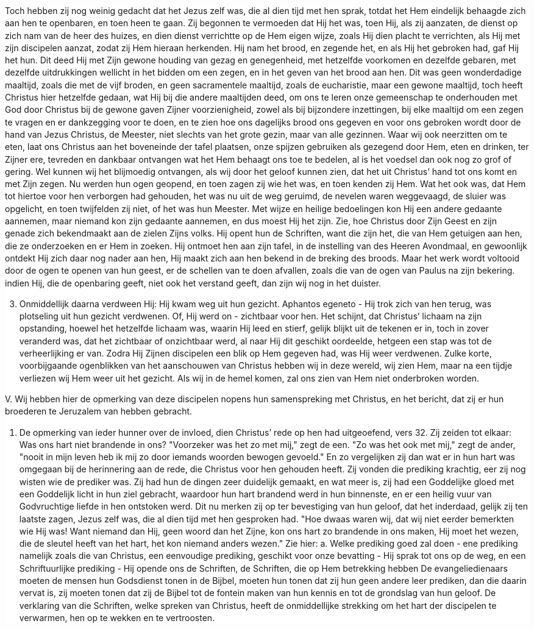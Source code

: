 Toch hebben zij nog weinig gedacht dat het Jezus zelf was, die al dien tijd met hen sprak, totdat het Hem eindelijk behaagde zich aan hen te openbaren, en toen heen te gaan. Zij begonnen te vermoeden dat Hij het was, toen Hij, als zij aanzaten, de dienst op zich nam van de heer des huizes, en dien dienst verrichtte op de Hem eigen wijze, zoals Hij dien placht te verrichten, als Hij met zijn discipelen aanzat, zodat zij Hem hieraan herkenden. Hij nam het brood, en zegende het, en als Hij het gebroken had, gaf Hij het hun. Dit deed Hij met Zijn gewone houding van gezag en genegenheid, met hetzelfde voorkomen en dezelfde gebaren, met dezelfde uitdrukkingen wellicht in het bidden om een zegen, en in het geven van het brood aan hen. Dit was geen wonderdadige maaltijd, zoals die met de vijf broden, en geen sacramentele maaltijd, zoals de eucharistie, maar een gewone maaltijd, toch heeft Christus hier hetzelfde gedaan, wat Hij bij die andere maaltijden deed, om ons te leren onze gemeenschap te onderhouden met God door Christus bij de gewone gaven Zijner voorzienigheid, zowel als bij bijzondere inzettingen, bij elke maaltijd om een zegen te vragen en er dankzegging voor te doen, en te zien hoe ons dagelijks brood ons gegeven en voor ons gebroken wordt door de hand van Jezus Christus, de Meester, niet slechts van het grote gezin, maar van alle gezinnen. 
Waar wij ook neerzitten om te eten, laat ons Christus aan het boveneinde der tafel plaatsen, onze spijzen gebruiken als gezegend door Hem, eten en drinken, ter Zijner ere, tevreden en dankbaar ontvangen wat het Hem behaagt ons toe te bedelen, al is het voedsel dan ook nog zo grof of gering. Wel kunnen wij het blijmoedig ontvangen, als wij door het geloof kunnen zien, dat het uit Christus’ hand tot ons komt en met Zijn zegen. Nu werden hun ogen geopend, en toen zagen zij wie het was, en toen kenden zij Hem. Wat het ook was, dat Hem tot hiertoe voor hen verborgen had gehouden, het was nu uit de weg geruimd, de nevelen waren weggevaagd, de sluier was opgelicht, en toen twijfelden zij niet, of het was hun Meester. Met wijze en heilige bedoelingen kon Hij een andere gedaante aannemen, maar niemand kon zijn gedaante aannemen, en dus moest Hij het zijn. Zie, hoe Christus door Zijn Geest en zijn genade zich bekendmaakt aan de zielen Zijns volks. Hij opent hun de Schriften, want die zijn het, die van Hem getuigen aan hen, die ze onderzoeken en er Hem in zoeken. Hij ontmoet hen aan zijn tafel, in de instelling van des Heeren Avondmaal, en gewoonlijk ontdekt Hij zich daar nog nader aan hen, Hij maakt zich aan hen bekend in de breking des broods. Maar het werk wordt voltooid door de ogen te openen van hun geest, er de schellen van te doen afvallen, zoals die van de ogen van Paulus na zijn bekering. indien Hij, die de openbaring geeft, niet ook het verstand geeft, dan zijn wij nog in het duister. 

3. Onmiddellijk daarna verdween Hij: Hij kwam weg uit hun gezicht. Aphantos egeneto - Hij trok zich van hen terug, was plotseling uit hun gezicht verdwenen. Of, Hij werd on - zichtbaar voor hen. Het schijnt, dat Christus’ lichaam na zijn opstanding, hoewel het hetzelfde lichaam was, waarin Hij leed en stierf, gelijk blijkt uit de tekenen er in, toch in zover veranderd was, dat het zichtbaar of onzichtbaar werd, al naar Hij dit geschikt oordeelde, hetgeen een stap was tot de verheerlijking er van. Zodra Hij Zijnen discipelen een blik op Hem gegeven had, was Hij weer verdwenen. Zulke korte, voorbijgaande ogenblikken van het aanschouwen van Christus hebben wij in deze wereld, wij zien Hem, maar na een tijdje verliezen wij Hem weer uit het gezicht. Als wij in de hemel komen, zal ons zien van Hem niet onderbroken worden. 

V. Wij hebben hier de opmerking van deze discipelen nopens hun samenspreking met Christus, en het bericht, dat zij er hun broederen te Jeruzalem van hebben gebracht. 
1. De opmerking van ieder hunner over de invloed, dien Christus’ rede op hen had uitgeoefend, vers 32. Zij zeiden tot elkaar: Was ons hart niet brandende in ons? "Voorzeker was het zo met mij," zegt de een. "Zo was het ook met mij," zegt de ander, "nooit in mijn leven heb ik mij zo door iemands woorden bewogen gevoeld." En zo vergelijken zij dan wat er in hun hart was omgegaan bij de herinnering aan de rede, die Christus voor hen gehouden heeft. Zij vonden die prediking krachtig, eer zij nog wisten wie de prediker was. Zij had hun de dingen zeer duidelijk gemaakt, en wat meer is, zij had een Goddelijke gloed met een Goddelijk licht in hun ziel gebracht, waardoor hun hart brandend werd in hun binnenste, en er een heilig vuur van Godvruchtige liefde in hen ontstoken werd. Dit nu merken zij op ter bevestiging van hun geloof, dat het inderdaad, gelijk zij ten laatste zagen, Jezus zelf was, die al dien tijd met hen gesproken had. "Hoe dwaas waren wij, dat wij niet eerder bemerkten wie Hij was! Want niemand dan Hij, geen woord dan het Zijne, kon ons hart zo brandende in ons maken, Hij moet het wezen, die de sleutel heeft van het hart, het kon niemand anders wezen." Zie hier:
a. Welke prediking goed zal doen - ene prediking namelijk zoals die van Christus, een eenvoudige prediking, geschikt voor onze bevatting - Hij sprak tot ons op de weg, en een Schriftuurlijke prediking - Hij opende ons de Schriften, de Schriften, die op Hem betrekking hebben De evangeliedienaars moeten de mensen hun Godsdienst tonen in de Bijbel, moeten hun tonen dat zij hun geen andere leer prediken, dan die daarin vervat is, zij moeten tonen dat zij de Bijbel tot de fontein maken van hun kennis en tot de grondslag van hun geloof. De verklaring van die Schriften, welke spreken van Christus, heeft de onmiddellijke strekking om het hart der discipelen te verwarmen, hen op te wekken en te vertroosten. 